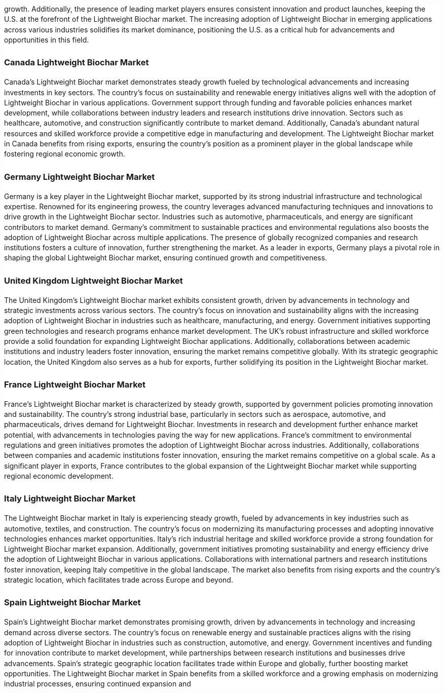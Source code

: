 growth. Additionally, the presence of leading market players ensures consistent innovation and product launches, keeping the U.S. at the forefront of the Lightweight Biochar market. The increasing adoption of Lightweight Biochar in emerging applications across various industries solidifies its market dominance, positioning the U.S. as a critical hub for advancements and opportunities in this field.</p><h3>Canada Lightweight Biochar Market</h3><p>Canada&rsquo;s Lightweight Biochar market demonstrates steady growth fueled by technological advancements and increasing investments in key sectors. The country&rsquo;s focus on sustainability and renewable energy initiatives aligns well with the adoption of Lightweight Biochar in various applications. Government support through funding and favorable policies enhances market development, while collaborations between industry leaders and research institutions drive innovation. Sectors such as healthcare, automotive, and construction significantly contribute to market demand. Additionally, Canada&rsquo;s abundant natural resources and skilled workforce provide a competitive edge in manufacturing and development. The Lightweight Biochar market in Canada benefits from rising exports, ensuring the country&rsquo;s position as a prominent player in the global landscape while fostering regional economic growth.</p><h3>Germany Lightweight Biochar Market</h3><p>Germany is a key player in the Lightweight Biochar market, supported by its strong industrial infrastructure and technological expertise. Renowned for its engineering prowess, the country leverages advanced manufacturing techniques and innovations to drive growth in the Lightweight Biochar sector. Industries such as automotive, pharmaceuticals, and energy are significant contributors to market demand. Germany&rsquo;s commitment to sustainable practices and environmental regulations also boosts the adoption of Lightweight Biochar across multiple applications. The presence of globally recognized companies and research institutions fosters a culture of innovation, further strengthening the market. As a leader in exports, Germany plays a pivotal role in shaping the global Lightweight Biochar market, ensuring continued growth and competitiveness.</p><h3>United Kingdom Lightweight Biochar Market</h3><p>The United Kingdom&rsquo;s Lightweight Biochar market exhibits consistent growth, driven by advancements in technology and strategic investments across various sectors. The country&rsquo;s focus on innovation and sustainability aligns with the increasing adoption of Lightweight Biochar in industries such as healthcare, manufacturing, and energy. Government initiatives supporting green technologies and research programs enhance market development. The UK&rsquo;s robust infrastructure and skilled workforce provide a solid foundation for expanding Lightweight Biochar applications. Additionally, collaborations between academic institutions and industry leaders foster innovation, ensuring the market remains competitive globally. With its strategic geographic location, the United Kingdom also serves as a hub for exports, further solidifying its position in the Lightweight Biochar market.</p><h3>France Lightweight Biochar Market</h3><p>France&rsquo;s Lightweight Biochar market is characterized by steady growth, supported by government policies promoting innovation and sustainability. The country&rsquo;s strong industrial base, particularly in sectors such as aerospace, automotive, and pharmaceuticals, drives demand for Lightweight Biochar. Investments in research and development further enhance market potential, with advancements in technologies paving the way for new applications. France&rsquo;s commitment to environmental regulations and green initiatives promotes the adoption of Lightweight Biochar across industries. Additionally, collaborations between companies and academic institutions foster innovation, ensuring the market remains competitive on a global scale. As a significant player in exports, France contributes to the global expansion of the Lightweight Biochar market while supporting regional economic development.</p><h3>Italy Lightweight Biochar Market</h3><p>The Lightweight Biochar market in Italy is experiencing steady growth, fueled by advancements in key industries such as automotive, textiles, and construction. The country&rsquo;s focus on modernizing its manufacturing processes and adopting innovative technologies enhances market opportunities. Italy&rsquo;s rich industrial heritage and skilled workforce provide a strong foundation for Lightweight Biochar market expansion. Additionally, government initiatives promoting sustainability and energy efficiency drive the adoption of Lightweight Biochar in various applications. Collaborations with international partners and research institutions foster innovation, keeping Italy competitive in the global landscape. The market also benefits from rising exports and the country&rsquo;s strategic location, which facilitates trade across Europe and beyond.</p><h3>Spain Lightweight Biochar Market</h3><p>Spain&rsquo;s Lightweight Biochar market demonstrates promising growth, driven by advancements in technology and increasing demand across diverse sectors. The country&rsquo;s focus on renewable energy and sustainable practices aligns with the rising adoption of Lightweight Biochar in industries such as construction, automotive, and energy. Government incentives and funding for innovation contribute to market development, while partnerships between research institutions and businesses drive advancements. Spain&rsquo;s strategic geographic location facilitates trade within Europe and globally, further boosting market opportunities. The Lightweight Biochar market in Spain benefits from a skilled workforce and a growing emphasis on modernizing industrial processes, ensuring continued expansion and